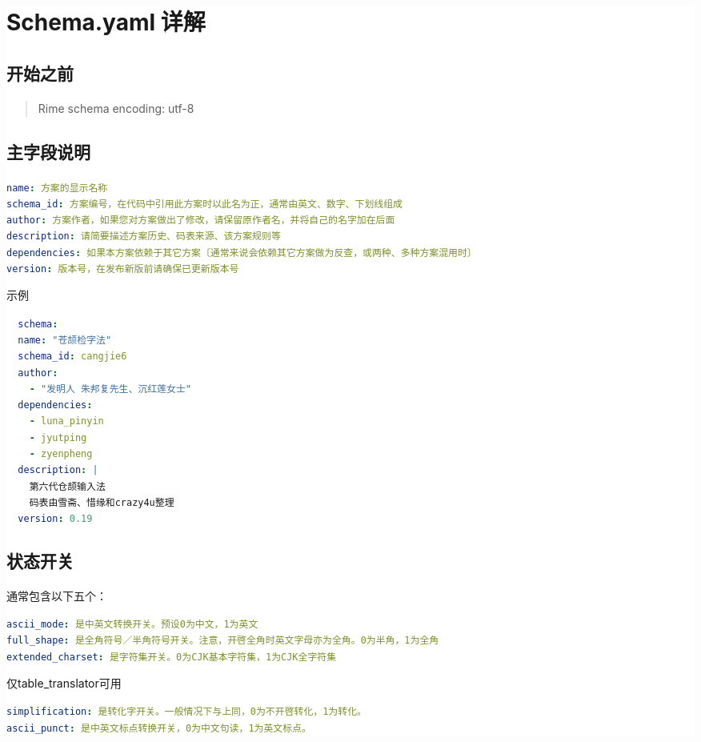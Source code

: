 
# Schema.yaml 详解

## 开始之前

> Rime schema
> encoding: utf-8


## 主字段说明

```yaml
name: 方案的显示名称
schema_id: 方案编号，在代码中引用此方案时以此名为正，通常由英文、数字、下划线组成
author: 方案作者，如果您对方案做出了修改，请保留原作者名，并将自己的名字加在后面
description: 请简要描述方案历史、码表来源、该方案规则等
dependencies: 如果本方案依赖于其它方案〔通常来说会依赖其它方案做为反查，或两种、多种方案混用时〕
version: 版本号，在发布新版前请确保已更新版本号
```


示例
```yaml
  schema:
  name: "苍颉检字法"
  schema_id: cangjie6
  author:
    - "发明人 朱邦复先生、沉红莲女士"
  dependencies:
    - luna_pinyin
    - jyutping
    - zyenpheng
  description: |
    第六代仓颉输入法
    码表由雪斋、惜缘和crazy4u整理
  version: 0.19
```

## 状态开关

通常包含以下五个：

```yaml
ascii_mode: 是中英文转换开关。预设0为中文，1为英文
full_shape: 是全角符号／半角符号开关。注意，开啓全角时英文字母亦为全角。0为半角，1为全角
extended_charset: 是字符集开关。0为CJK基本字符集，1为CJK全字符集
```

仅table_translator可用

```yaml
simplification: 是转化字开关。一般情况下与上同，0为不开啓转化，1为转化。
ascii_punct: 是中英文标点转换开关，0为中文句读，1为英文标点。
```
